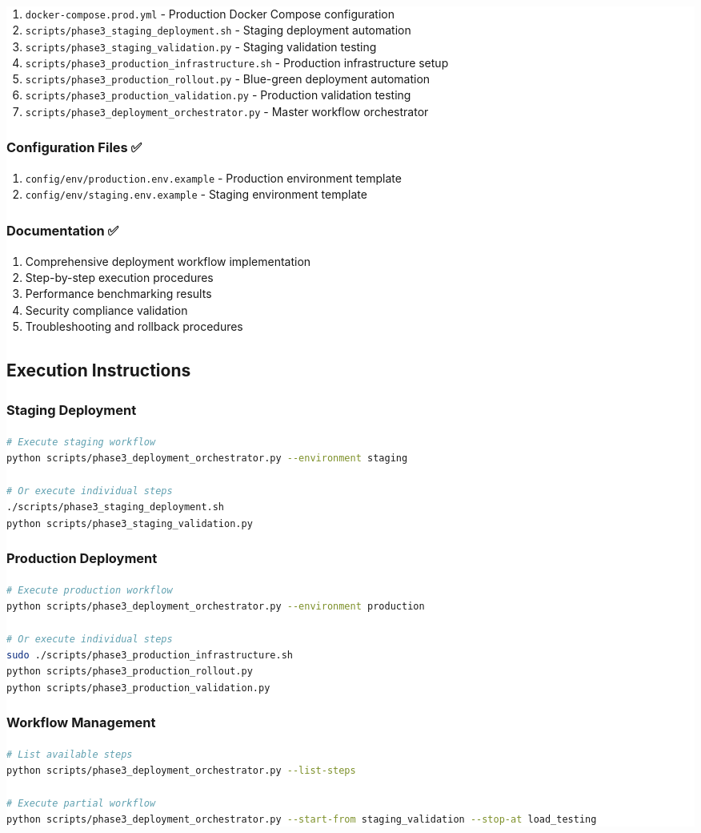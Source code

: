 1. `docker-compose.prod.yml` - Production Docker Compose configuration
2. `scripts/phase3_staging_deployment.sh` - Staging deployment automation
3. `scripts/phase3_staging_validation.py` - Staging validation testing
4. `scripts/phase3_production_infrastructure.sh` - Production infrastructure setup
5. `scripts/phase3_production_rollout.py` - Blue-green deployment automation
6. `scripts/phase3_production_validation.py` - Production validation testing
7. `scripts/phase3_deployment_orchestrator.py` - Master workflow orchestrator

### **Configuration Files** ✅

1. `config/env/production.env.example` - Production environment template
2. `config/env/staging.env.example` - Staging environment template

### **Documentation** ✅

1. Comprehensive deployment workflow implementation
2. Step-by-step execution procedures
3. Performance benchmarking results
4. Security compliance validation
5. Troubleshooting and rollback procedures

## Execution Instructions

### **Staging Deployment**

```bash
# Execute staging workflow
python scripts/phase3_deployment_orchestrator.py --environment staging

# Or execute individual steps
./scripts/phase3_staging_deployment.sh
python scripts/phase3_staging_validation.py
```

### **Production Deployment**

```bash
# Execute production workflow
python scripts/phase3_deployment_orchestrator.py --environment production

# Or execute individual steps
sudo ./scripts/phase3_production_infrastructure.sh
python scripts/phase3_production_rollout.py
python scripts/phase3_production_validation.py
```

### **Workflow Management**

```bash
# List available steps
python scripts/phase3_deployment_orchestrator.py --list-steps

# Execute partial workflow
python scripts/phase3_deployment_orchestrator.py --start-from staging_validation --stop-at load_testing
```
